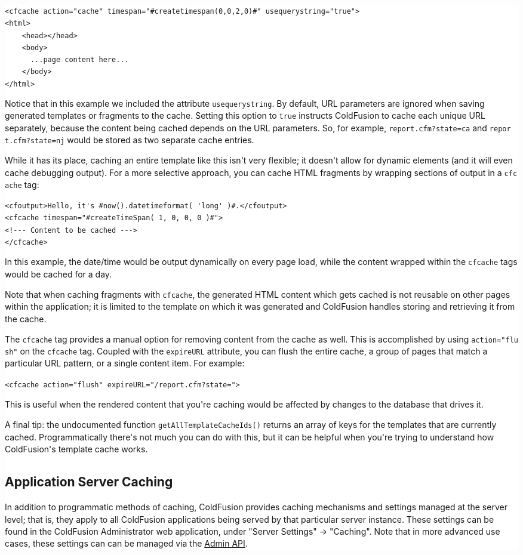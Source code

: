 ```
<cfcache action="cache" timespan="#createtimespan(0,0,2,0)#" usequerystring="true">
<html>
    <head></head>
    <body>
      ...page content here...
    </body>
</html>
```

Notice that in this example we included the attribute `usequerystring`. By default, URL parameters are ignored when saving generated templates or fragments to the cache. Setting this option to `true` instructs ColdFusion to cache each unique URL separately, because the content being cached depends on the URL parameters. So, for example, `report.cfm?state=ca` and `report.cfm?state=nj` would be stored as two separate cache entries.

While it has its place, caching an entire template like this isn't very flexible; it doesn't allow for dynamic elements (and it will even cache debugging output). For a more selective approach, you can cache HTML fragments by wrapping sections of output in a `cfcache` tag:

```
<cfoutput>Hello, it's #now().datetimeformat( 'long' )#.</cfoutput>
<cfcache timespan="#createTimeSpan( 1, 0, 0, 0 )#">
<!--- Content to be cached --->
</cfcache>
```

In this example, the date/time would be output dynamically on every page load, while the content wrapped within the `cfcache` tags would be cached for a day.

Note that when caching fragments with `cfcache`, the generated HTML content which gets cached is not reusable on other pages within the application; it is limited to the template on which it was generated and ColdFusion handles storing and retrieving it from the cache.

The `cfcache` tag provides a manual option for removing content from the cache as well. This is accomplished by using `action="flush"` on the `cfcache` tag. Coupled with the `expireURL` attribute, you can flush the entire cache, a group of pages that match a particular URL pattern, or a single content item. For example:

```
<cfcache action="flush" expireURL="/report.cfm?state=">
```

This is useful when the rendered content that you're caching would be affected by changes to the database that drives it.

A final tip: the undocumented function `getAllTemplateCacheIds()` returns an array of keys for the templates that are currently cached. Programmatically there's not much you can do with this, but it can be helpful when you're trying to understand how ColdFusion's template cache works.

## Application Server Caching

In addition to programmatic methods of caching, ColdFusion provides caching mechanisms and settings managed at the server level; that is, they apply to all ColdFusion applications being served by that particular server instance. These settings can be found in the ColdFusion Administrator web application, under "Server Settings" -> "Caching". Note that in more advanced use cases, these settings can can be managed via the [Admin API](https://helpx.adobe.com/coldfusion/configuring-administering/coldfusion-administrator-api-reference.html).
